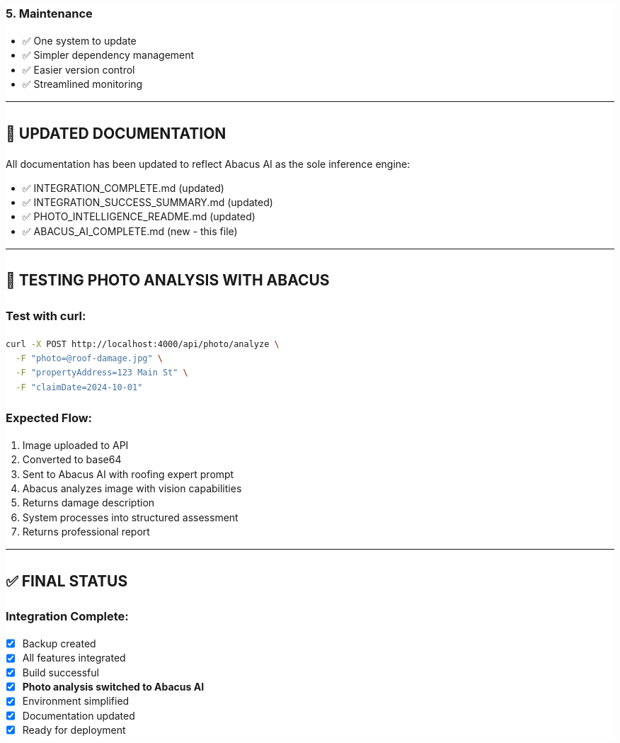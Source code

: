 ### 5. Maintenance
- ✅ One system to update
- ✅ Simpler dependency management
- ✅ Easier version control
- ✅ Streamlined monitoring

---

## 📝 UPDATED DOCUMENTATION

All documentation has been updated to reflect Abacus AI as the sole inference engine:

- ✅ INTEGRATION_COMPLETE.md (updated)
- ✅ INTEGRATION_SUCCESS_SUMMARY.md (updated)
- ✅ PHOTO_INTELLIGENCE_README.md (updated)
- ✅ ABACUS_AI_COMPLETE.md (new - this file)

---

## 🧪 TESTING PHOTO ANALYSIS WITH ABACUS

### Test with curl:
```bash
curl -X POST http://localhost:4000/api/photo/analyze \
  -F "photo=@roof-damage.jpg" \
  -F "propertyAddress=123 Main St" \
  -F "claimDate=2024-10-01"
```

### Expected Flow:
1. Image uploaded to API
2. Converted to base64
3. Sent to Abacus AI with roofing expert prompt
4. Abacus analyzes image with vision capabilities
5. Returns damage description
6. System processes into structured assessment
7. Returns professional report

---

## ✅ FINAL STATUS

### Integration Complete:
- [x] Backup created
- [x] All features integrated
- [x] Build successful
- [x] **Photo analysis switched to Abacus AI**
- [x] Environment simplified
- [x] Documentation updated
- [x] Ready for deployment
